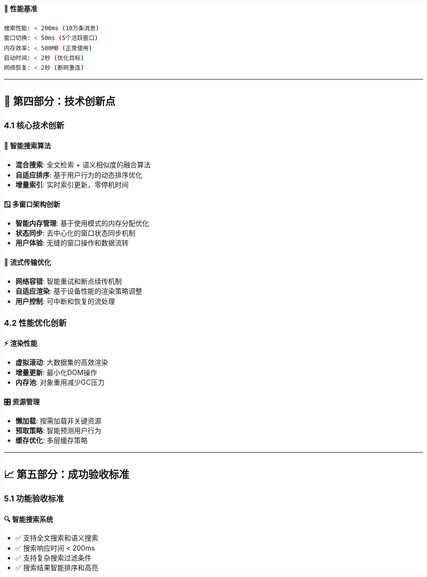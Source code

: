 #### 🎯 **性能基准**
```bash
搜索性能: < 200ms (10万条消息)
窗口切换: < 50ms (5个活跃窗口)
内存效率: < 500MB (正常使用)
启动时间: < 2秒 (优化目标)
网络恢复: < 2秒 (断网重连)
```

---

## 🎯 第四部分：技术创新点

### 4.1 核心技术创新

#### 🧠 **智能搜索算法**
- **混合搜索**: 全文检索 + 语义相似度的融合算法
- **自适应排序**: 基于用户行为的动态排序优化
- **增量索引**: 实时索引更新，零停机时间

#### 🪟 **多窗口架构创新**
- **智能内存管理**: 基于使用模式的内存分配优化
- **状态同步**: 去中心化的窗口状态同步机制
- **用户体验**: 无缝的窗口操作和数据流转

#### 🌊 **流式传输优化**
- **网络容错**: 智能重试和断点续传机制
- **自适应渲染**: 基于设备性能的渲染策略调整
- **用户控制**: 可中断和恢复的流处理

### 4.2 性能优化创新

#### ⚡ **渲染性能**
- **虚拟滚动**: 大数据集的高效渲染
- **增量更新**: 最小化DOM操作
- **内存池**: 对象重用减少GC压力

#### 🎛️ **资源管理**
- **懒加载**: 按需加载非关键资源
- **预取策略**: 智能预测用户行为
- **缓存优化**: 多层缓存策略

---

## 📈 第五部分：成功验收标准

### 5.1 功能验收标准

#### 🔍 **智能搜索系统**
- ✅ 支持全文搜索和语义搜索
- ✅ 搜索响应时间 < 200ms
- ✅ 支持复杂搜索过滤条件
- ✅ 搜索结果智能排序和高亮

